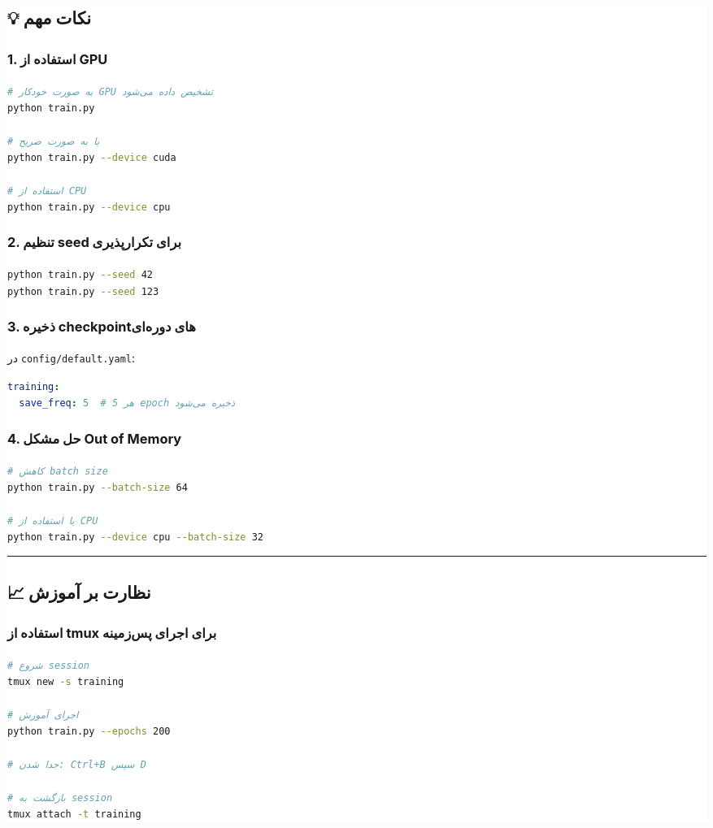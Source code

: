 
## 💡 نکات مهم

### 1. استفاده از GPU

```bash
# به صورت خودکار GPU تشخیص داده می‌شود
python train.py

# یا به صورت صریح
python train.py --device cuda

# استفاده از CPU
python train.py --device cpu
```

### 2. تنظیم seed برای تکرارپذیری

```bash
python train.py --seed 42
python train.py --seed 123
```

### 3. ذخیره checkpoint‌های دوره‌ای

در `config/default.yaml`:

```yaml
training:
  save_freq: 5  # هر 5 epoch ذخیره می‌شود
```

### 4. حل مشکل Out of Memory

```bash
# کاهش batch size
python train.py --batch-size 64

# یا استفاده از CPU
python train.py --device cpu --batch-size 32
```

---

## 📈 نظارت بر آموزش

### استفاده از tmux برای اجرای پس‌زمینه

```bash
# شروع session
tmux new -s training

# اجرای آموزش
python train.py --epochs 200

# جدا شدن: Ctrl+B سپس D

# بازگشت به session
tmux attach -t training
```
